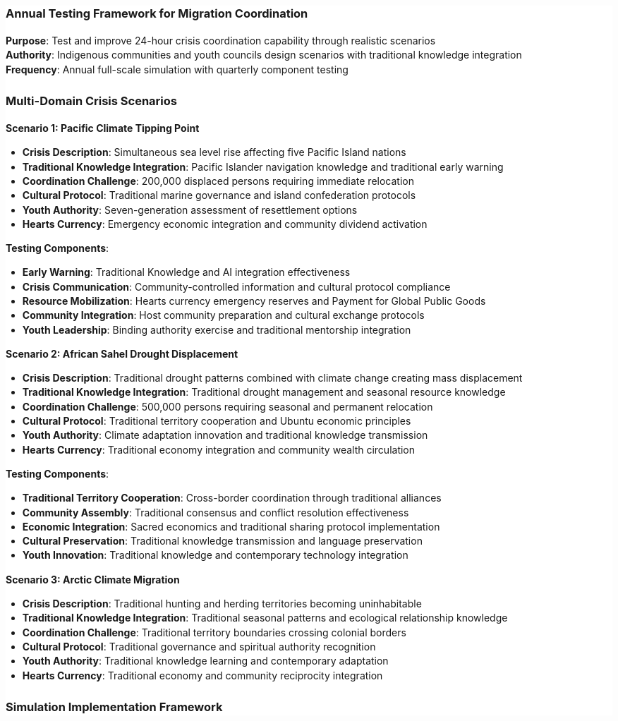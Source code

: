 ### Annual Testing Framework for Migration Coordination

**Purpose**: Test and improve 24-hour crisis coordination capability through realistic scenarios  
**Authority**: Indigenous communities and youth councils design scenarios with traditional knowledge integration  
**Frequency**: Annual full-scale simulation with quarterly component testing  

### Multi-Domain Crisis Scenarios

**Scenario 1: Pacific Climate Tipping Point**
- **Crisis Description**: Simultaneous sea level rise affecting five Pacific Island nations
- **Traditional Knowledge Integration**: Pacific Islander navigation knowledge and traditional early warning
- **Coordination Challenge**: 200,000 displaced persons requiring immediate relocation
- **Cultural Protocol**: Traditional marine governance and island confederation protocols
- **Youth Authority**: Seven-generation assessment of resettlement options
- **Hearts Currency**: Emergency economic integration and community dividend activation

**Testing Components**:
- **Early Warning**: Traditional Knowledge and AI integration effectiveness
- **Crisis Communication**: Community-controlled information and cultural protocol compliance
- **Resource Mobilization**: Hearts currency emergency reserves and Payment for Global Public Goods
- **Community Integration**: Host community preparation and cultural exchange protocols
- **Youth Leadership**: Binding authority exercise and traditional mentorship integration

**Scenario 2: African Sahel Drought Displacement**
- **Crisis Description**: Traditional drought patterns combined with climate change creating mass displacement
- **Traditional Knowledge Integration**: Traditional drought management and seasonal resource knowledge
- **Coordination Challenge**: 500,000 persons requiring seasonal and permanent relocation
- **Cultural Protocol**: Traditional territory cooperation and Ubuntu economic principles
- **Youth Authority**: Climate adaptation innovation and traditional knowledge transmission
- **Hearts Currency**: Traditional economy integration and community wealth circulation

**Testing Components**:
- **Traditional Territory Cooperation**: Cross-border coordination through traditional alliances
- **Community Assembly**: Traditional consensus and conflict resolution effectiveness
- **Economic Integration**: Sacred economics and traditional sharing protocol implementation
- **Cultural Preservation**: Traditional knowledge transmission and language preservation
- **Youth Innovation**: Traditional knowledge and contemporary technology integration

**Scenario 3: Arctic Climate Migration**
- **Crisis Description**: Traditional hunting and herding territories becoming uninhabitable
- **Traditional Knowledge Integration**: Traditional seasonal patterns and ecological relationship knowledge
- **Coordination Challenge**: Traditional territory boundaries crossing colonial borders
- **Cultural Protocol**: Traditional governance and spiritual authority recognition
- **Youth Authority**: Traditional knowledge learning and contemporary adaptation
- **Hearts Currency**: Traditional economy and community reciprocity integration

### Simulation Implementation Framework
